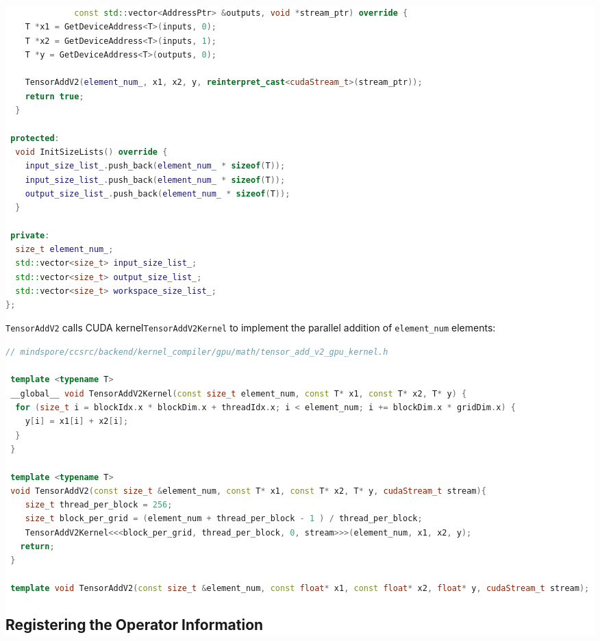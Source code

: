 ```c++
              const std::vector<AddressPtr> &outputs, void *stream_ptr) override {
    T *x1 = GetDeviceAddress<T>(inputs, 0);
    T *x2 = GetDeviceAddress<T>(inputs, 1);
    T *y = GetDeviceAddress<T>(outputs, 0);

    TensorAddV2(element_num_, x1, x2, y, reinterpret_cast<cudaStream_t>(stream_ptr));
    return true;
  }

 protected:
  void InitSizeLists() override {
    input_size_list_.push_back(element_num_ * sizeof(T));
    input_size_list_.push_back(element_num_ * sizeof(T));
    output_size_list_.push_back(element_num_ * sizeof(T));
  }

 private:
  size_t element_num_;
  std::vector<size_t> input_size_list_;
  std::vector<size_t> output_size_list_;
  std::vector<size_t> workspace_size_list_;
};
```

`TensorAddV2` calls CUDA kernel`TensorAddV2Kernel` to implement the parallel addition of `element_num` elements:

```c++
// mindspore/ccsrc/backend/kernel_compiler/gpu/math/tensor_add_v2_gpu_kernel.h

 template <typename T>
 __global__ void TensorAddV2Kernel(const size_t element_num, const T* x1, const T* x2, T* y) {
  for (size_t i = blockIdx.x * blockDim.x + threadIdx.x; i < element_num; i += blockDim.x * gridDim.x) {
    y[i] = x1[i] + x2[i];
  }
 }

 template <typename T>
 void TensorAddV2(const size_t &element_num, const T* x1, const T* x2, T* y, cudaStream_t stream){
    size_t thread_per_block = 256;
    size_t block_per_grid = (element_num + thread_per_block - 1 ) / thread_per_block;
    TensorAddV2Kernel<<<block_per_grid, thread_per_block, 0, stream>>>(element_num, x1, x2, y);
   return;
 }

 template void TensorAddV2(const size_t &element_num, const float* x1, const float* x2, float* y, cudaStream_t stream);
```

## Registering the Operator Information
